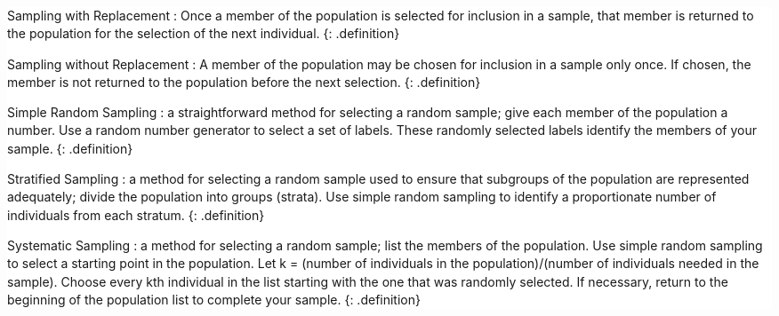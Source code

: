 Sampling with Replacement
: Once a member of the population is selected for inclusion in a sample, that member is returned to the population for the selection of the next individual.
{: .definition}

Sampling without Replacement
: A member of the population may be chosen for inclusion in a sample only once. If chosen, the member is not returned to the population before the next selection.
{: .definition}

Simple Random Sampling
: a straightforward method for selecting a random sample; give each member of the population a number. Use a random number generator to select a set of labels. These randomly selected labels identify the members of your sample.
{: .definition}

Stratified Sampling
: a method for selecting a random sample used to ensure that subgroups of the population are represented adequately; divide the population into groups (strata). Use simple random sampling to identify a proportionate number of individuals from each stratum.
{: .definition}

Systematic Sampling
: a method for selecting a random sample; list the members of the population. Use simple random sampling to select a starting point in the population. Let k = (number of individuals in the population)/(number of individuals needed in the sample). Choose every kth individual in the list starting with the one that was randomly selected. If necessary, return to the beginning of the population list to complete your sample.
{: .definition}

</div>



[1]: http://poq.oxfordjournals.org/content/70/5/759.full



```python

```
